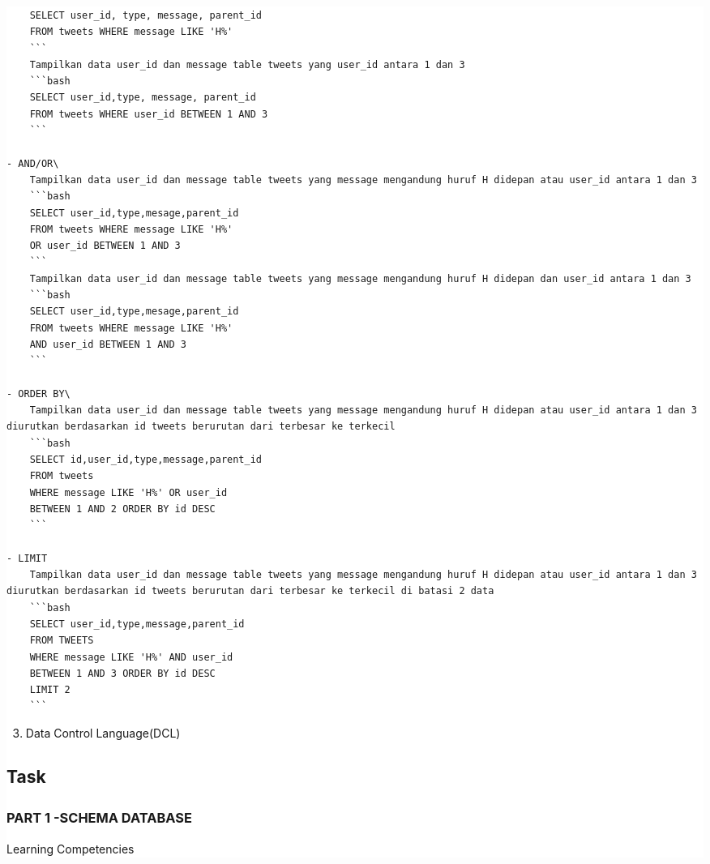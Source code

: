         SELECT user_id, type, message, parent_id
        FROM tweets WHERE message LIKE 'H%'
        ```
        Tampilkan data user_id dan message table tweets yang user_id antara 1 dan 3
        ```bash
        SELECT user_id,type, message, parent_id
        FROM tweets WHERE user_id BETWEEN 1 AND 3
        ```

    - AND/OR\
        Tampilkan data user_id dan message table tweets yang message mengandung huruf H didepan atau user_id antara 1 dan 3
        ```bash
        SELECT user_id,type,mesage,parent_id
        FROM tweets WHERE message LIKE 'H%'
        OR user_id BETWEEN 1 AND 3
        ```
        Tampilkan data user_id dan message table tweets yang message mengandung huruf H didepan dan user_id antara 1 dan 3
        ```bash
        SELECT user_id,type,mesage,parent_id
        FROM tweets WHERE message LIKE 'H%'
        AND user_id BETWEEN 1 AND 3
        ```

    - ORDER BY\
        Tampilkan data user_id dan message table tweets yang message mengandung huruf H didepan atau user_id antara 1 dan 3 diurutkan berdasarkan id tweets berurutan dari terbesar ke terkecil
        ```bash
        SELECT id,user_id,type,message,parent_id
        FROM tweets
        WHERE message LIKE 'H%' OR user_id
        BETWEEN 1 AND 2 ORDER BY id DESC
        ```

    - LIMIT
        Tampilkan data user_id dan message table tweets yang message mengandung huruf H didepan atau user_id antara 1 dan 3 diurutkan berdasarkan id tweets berurutan dari terbesar ke terkecil di batasi 2 data
        ```bash
        SELECT user_id,type,message,parent_id
        FROM TWEETS
        WHERE message LIKE 'H%' AND user_id
        BETWEEN 1 AND 3 ORDER BY id DESC
        LIMIT 2
        ```

3. Data Control Language(DCL)


## Task

### PART 1 -SCHEMA DATABASE
Learning Competencies
